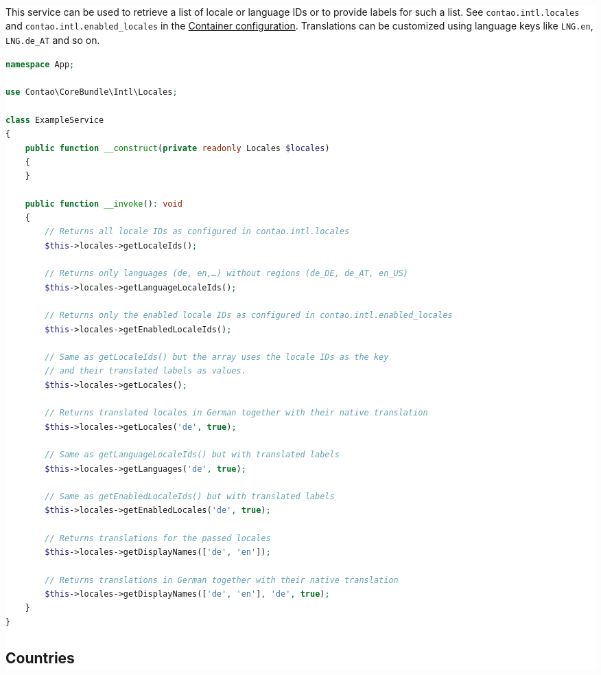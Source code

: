 This service can be used to retrieve a list of locale or language IDs or to provide labels for such a list.
See `contao.intl.locales` and `contao.intl.enabled_locales` in the [Container configuration][ContainerConfig].
Translations can be customized using language keys like `LNG.en`, `LNG.de_AT` and so on.

```php
namespace App;

use Contao\CoreBundle\Intl\Locales;

class ExampleService
{
    public function __construct(private readonly Locales $locales)
    {
    }

    public function __invoke(): void
    {
        // Returns all locale IDs as configured in contao.intl.locales
        $this->locales->getLocaleIds();

        // Returns only languages (de, en,…) without regions (de_DE, de_AT, en_US)
        $this->locales->getLanguageLocaleIds();

        // Returns only the enabled locale IDs as configured in contao.intl.enabled_locales
        $this->locales->getEnabledLocaleIds();
        
        // Same as getLocaleIds() but the array uses the locale IDs as the key
        // and their translated labels as values.
        $this->locales->getLocales();

        // Returns translated locales in German together with their native translation
        $this->locales->getLocales('de', true);
        
        // Same as getLanguageLocaleIds() but with translated labels
        $this->locales->getLanguages('de', true);
        
        // Same as getEnabledLocaleIds() but with translated labels
        $this->locales->getEnabledLocales('de', true);
        
        // Returns translations for the passed locales
        $this->locales->getDisplayNames(['de', 'en']);

        // Returns translations in German together with their native translation
        $this->locales->getDisplayNames(['de', 'en'], 'de', true);
    }
}
```


## Countries


[SimpleTokenUsage]: https://github.com/contao/contao/blob/5.x/core-bundle/tests/String/SimpleTokenParserTest.php
[ExpressionLanguage]: https://symfony.com/doc/current/components/expression_language.html
[ExpressionProvider]: https://symfony.com/doc/current/components/expression_language/extending.html#components-expression-language-provider
[RequestTokens]: /framework/request-tokens/
[DoctrineBundle]: https://symfony.com/doc/current/reference/configuration/doctrine.html
[RequestStack]: https://symfony.com/doc/current/service_container/request.html
[ResponseContext]: /framework/response-context/
[ContainerConfig]: /reference/config/
[SymfonyMailer]: https://symfony.com/doc/current/mailer.html
[ContentUrlGenerator]: /framework/routing/content-routing/